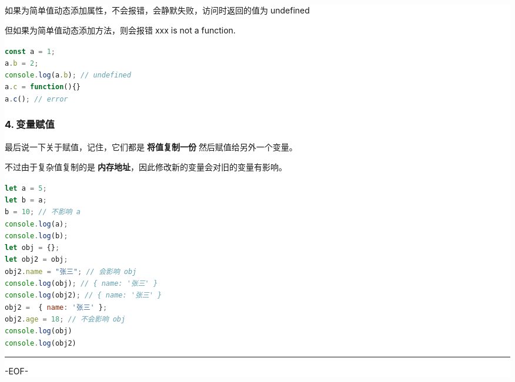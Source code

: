 如果为简单值动态添加属性，不会报错，会静默失败，访问时返回的值为 undefined

但如果为简单值动态添加方法，则会报错 xxx is not a function.

```js
const a = 1;
a.b = 2;
console.log(a.b); // undefined
a.c = function(){}
a.c(); // error
```

### 4. 变量赋值

最后说一下关于赋值，记住，它们都是 **将值复制一份** 然后赋值给另外一个变量。

不过由于复杂值复制的是 **内存地址**，因此修改新的变量会对旧的变量有影响。

```js
let a = 5;
let b = a;
b = 10; // 不影响 a
console.log(a);
console.log(b);
let obj = {};
let obj2 = obj;
obj2.name = "张三"; // 会影响 obj
console.log(obj); // { name: '张三' }
console.log(obj2); // { name: '张三' }
obj2 =  { name: '张三' };
obj2.age = 18; // 不会影响 obj
console.log(obj)
console.log(obj2)
```

---

-EOF-